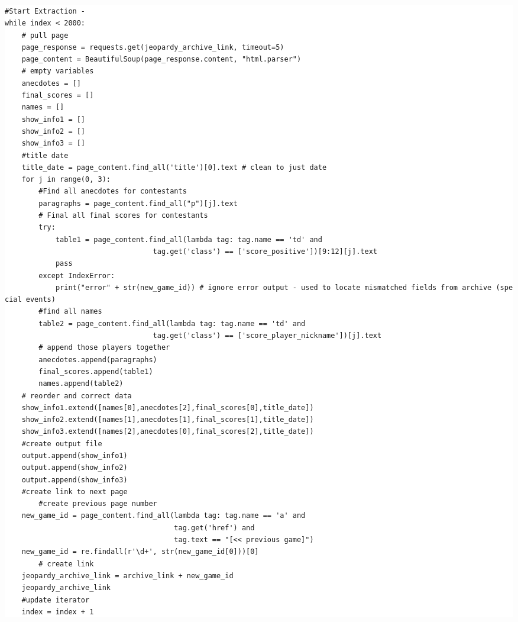     #Start Extraction - 
    while index < 2000:
        # pull page
        page_response = requests.get(jeopardy_archive_link, timeout=5)
        page_content = BeautifulSoup(page_response.content, "html.parser")
        # empty variables
        anecdotes = []
        final_scores = []
        names = []
        show_info1 = []
        show_info2 = []
        show_info3 = []
        #title date 
        title_date = page_content.find_all('title')[0].text # clean to just date
        for j in range(0, 3):
            #Find all anecdotes for contestants 
            paragraphs = page_content.find_all("p")[j].text
            # Final all final scores for contestants 
            try:
                table1 = page_content.find_all(lambda tag: tag.name == 'td' and 
                                       tag.get('class') == ['score_positive'])[9:12][j].text
                pass
            except IndexError:
                print("error" + str(new_game_id)) # ignore error output - used to locate mismatched fields from archive (special events)
            #find all names
            table2 = page_content.find_all(lambda tag: tag.name == 'td' and 
                                       tag.get('class') == ['score_player_nickname'])[j].text
            # append those players together
            anecdotes.append(paragraphs)
            final_scores.append(table1)
            names.append(table2)
        # reorder and correct data 
        show_info1.extend([names[0],anecdotes[2],final_scores[0],title_date])
        show_info2.extend([names[1],anecdotes[1],final_scores[1],title_date])
        show_info3.extend([names[2],anecdotes[0],final_scores[2],title_date])
        #create output file
        output.append(show_info1)
        output.append(show_info2)
        output.append(show_info3)
        #create link to next page
            #create previous page number
        new_game_id = page_content.find_all(lambda tag: tag.name == 'a' and 
                                            tag.get('href') and 
                                            tag.text == "[<< previous game]")
        new_game_id = re.findall(r'\d+', str(new_game_id[0]))[0]
            # create link 
        jeopardy_archive_link = archive_link + new_game_id
        jeopardy_archive_link
        #update iterator 
        index = index + 1
